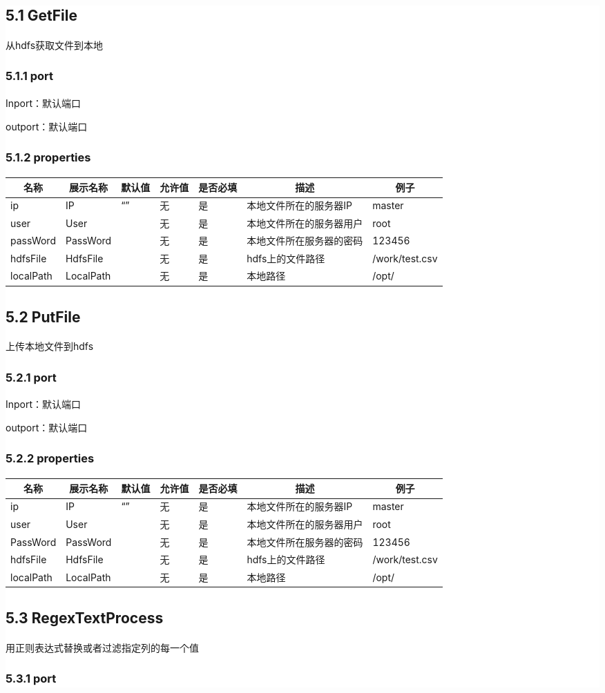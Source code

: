 ## 5.1 GetFile

从hdfs获取文件到本地

### 5.1.1 port

Inport：默认端口

outport：默认端口

### 5.1.2 properties

| 名称      | 展示名称  | 默认值 | 允许值 | 是否必填 | 描述                     | 例子           |
|-----------|-----------|--------|--------|----------|--------------------------|----------------|
| ip        | IP        | “”     | 无     | 是       | 本地文件所在的服务器IP   | master         |
| user      | User      |        | 无     | 是       | 本地文件所在的服务器用户 | root           |
| passWord  | PassWord  |        | 无     | 是       | 本地文件所在服务器的密码 | 123456         |
| hdfsFile  | HdfsFile  |        | 无     | 是       | hdfs上的文件路径         | /work/test.csv |
| localPath | LocalPath |        | 无     | 是       | 本地路径                 | /opt/          |

## 5.2 PutFile

上传本地文件到hdfs

### 5.2.1 port

Inport：默认端口

outport：默认端口

### 5.2.2 properties

| 名称      | 展示名称  | 默认值 | 允许值 | 是否必填 | 描述                     | 例子           |
|-----------|-----------|--------|--------|----------|--------------------------|----------------|
| ip        | IP        | “”     | 无     | 是       | 本地文件所在的服务器IP   | master         |
| user      | User      |        | 无     | 是       | 本地文件所在的服务器用户 | root           |
| PassWord  | PassWord  |        | 无     | 是       | 本地文件所在服务器的密码 | 123456         |
| hdfsFile  | HdfsFile  |        | 无     | 是       | hdfs上的文件路径         | /work/test.csv |
| localPath | LocalPath |        | 无     | 是       | 本地路径                 | /opt/          |

## 5.3 RegexTextProcess

用正则表达式替换或者过滤指定列的每一个值

### 5.3.1 port
